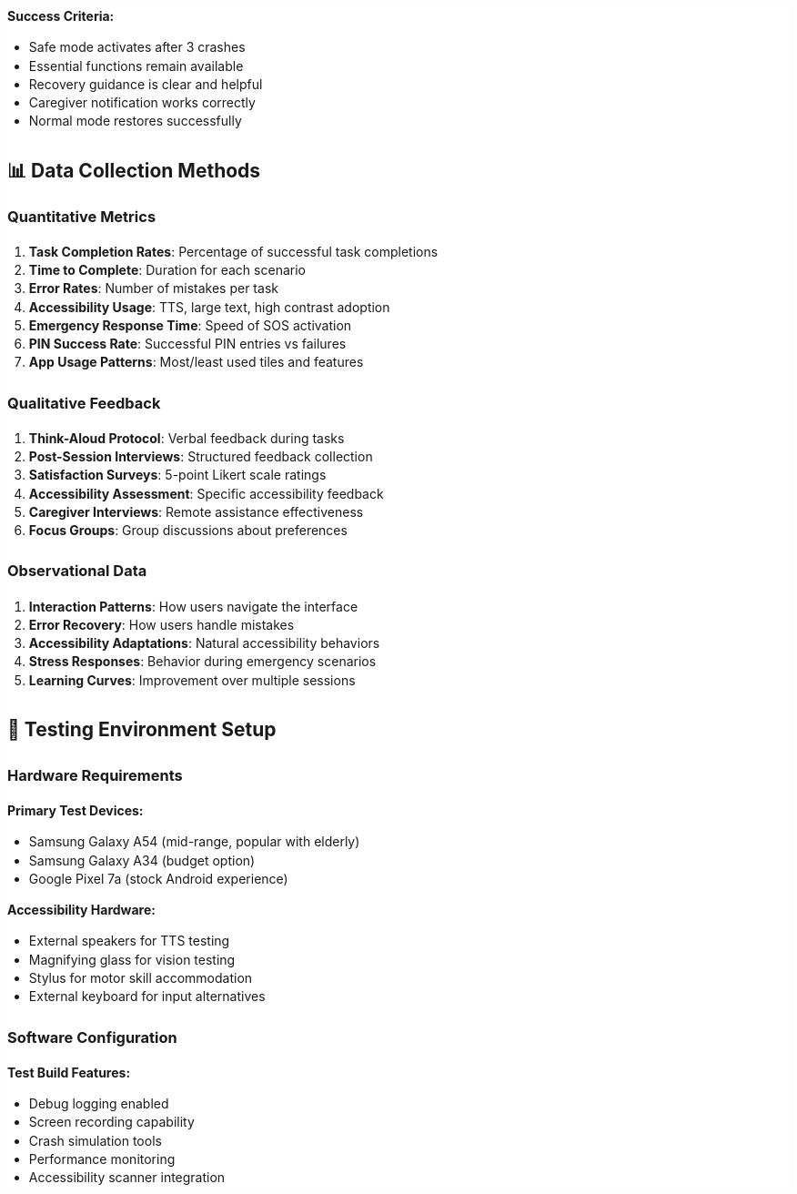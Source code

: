 **Success Criteria:**
- Safe mode activates after 3 crashes
- Essential functions remain available
- Recovery guidance is clear and helpful
- Caregiver notification works correctly
- Normal mode restores successfully

## 📊 Data Collection Methods

### Quantitative Metrics
1. **Task Completion Rates**: Percentage of successful task completions
2. **Time to Complete**: Duration for each scenario
3. **Error Rates**: Number of mistakes per task
4. **Accessibility Usage**: TTS, large text, high contrast adoption
5. **Emergency Response Time**: Speed of SOS activation
6. **PIN Success Rate**: Successful PIN entries vs failures
7. **App Usage Patterns**: Most/least used tiles and features

### Qualitative Feedback
1. **Think-Aloud Protocol**: Verbal feedback during tasks
2. **Post-Session Interviews**: Structured feedback collection
3. **Satisfaction Surveys**: 5-point Likert scale ratings
4. **Accessibility Assessment**: Specific accessibility feedback
5. **Caregiver Interviews**: Remote assistance effectiveness
6. **Focus Groups**: Group discussions about preferences

### Observational Data
1. **Interaction Patterns**: How users navigate the interface
2. **Error Recovery**: How users handle mistakes
3. **Accessibility Adaptations**: Natural accessibility behaviors
4. **Stress Responses**: Behavior during emergency scenarios
5. **Learning Curves**: Improvement over multiple sessions

## 🔧 Testing Environment Setup

### Hardware Requirements
**Primary Test Devices:**
- Samsung Galaxy A54 (mid-range, popular with elderly)
- Samsung Galaxy A34 (budget option)
- Google Pixel 7a (stock Android experience)

**Accessibility Hardware:**
- External speakers for TTS testing
- Magnifying glass for vision testing
- Stylus for motor skill accommodation
- External keyboard for input alternatives

### Software Configuration
**Test Build Features:**
- Debug logging enabled
- Screen recording capability
- Crash simulation tools
- Performance monitoring
- Accessibility scanner integration

